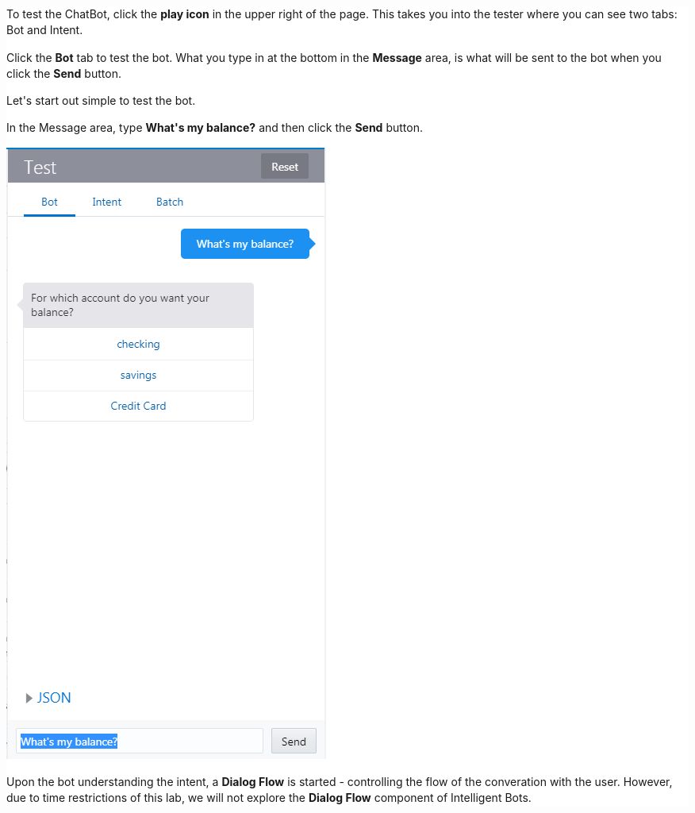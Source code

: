 To test the ChatBot, click the **play icon** in the upper right of the page. This takes you into the tester where you can see two tabs: Bot and Intent.
 
Click the **Bot** tab to test the bot. What you type in at the bottom in the **Message** area, is what will be sent to the bot when you click the **Send** button.

Let's start out simple to test the bot.

In the Message area, type **What's my balance?** and then click the **Send** button.

![](images/19_WhatsMyBalance.png)

Upon the bot understanding the intent, a **Dialog Flow** is started - controlling the flow of the converation with the user. However, due to time restrictions of this lab, we will not explore the **Dialog Flow** component of Intelligent Bots.
